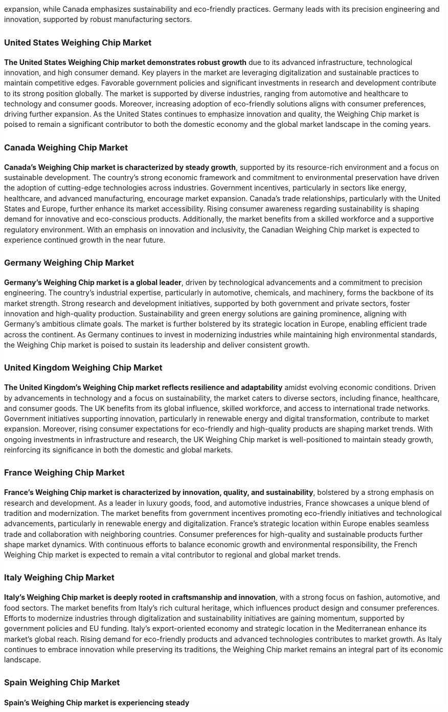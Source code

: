 expansion, while Canada emphasizes sustainability and eco-friendly practices. Germany leads with its precision engineering and innovation, supported by robust manufacturing sectors.</span></em></p></blockquote><h3><strong>United States Weighing Chip Market</strong></h3><p><strong>The United States Weighing Chip market demonstrates robust growth</strong> due to its advanced infrastructure, technological innovation, and high consumer demand. Key players in the market are leveraging digitalization and sustainable practices to maintain competitive edges. Favorable government policies and significant investments in research and development contribute to its strong position globally. The market is supported by diverse industries, ranging from automotive and healthcare to technology and consumer goods. Moreover, increasing adoption of eco-friendly solutions aligns with consumer preferences, driving further expansion. As the United States continues to emphasize innovation and quality, the Weighing Chip market is poised to remain a significant contributor to both the domestic economy and the global market landscape in the coming years.</p><h3><strong>Canada Weighing Chip Market</strong></h3><p><strong>Canada&rsquo;s Weighing Chip market is characterized by steady growth</strong>, supported by its resource-rich environment and a focus on sustainable development. The country&rsquo;s strong economic framework and commitment to environmental preservation have driven the adoption of cutting-edge technologies across industries. Government incentives, particularly in sectors like energy, healthcare, and advanced manufacturing, encourage market expansion. Canada&rsquo;s trade relationships, particularly with the United States and Europe, further enhance its market accessibility. Rising consumer awareness regarding sustainability is shaping demand for innovative and eco-conscious products. Additionally, the market benefits from a skilled workforce and a supportive regulatory environment. With an emphasis on innovation and inclusivity, the Canadian Weighing Chip market is expected to experience continued growth in the near future.</p><h3><strong>Germany Weighing Chip Market</strong></h3><p><strong>Germany&rsquo;s Weighing Chip market is a global leader</strong>, driven by technological advancements and a commitment to precision engineering. The country&rsquo;s industrial expertise, particularly in automotive, chemicals, and machinery, forms the backbone of its market strength. Strong research and development initiatives, supported by both government and private sectors, foster innovation and high-quality production. Sustainability and green energy solutions are gaining prominence, aligning with Germany&rsquo;s ambitious climate goals. The market is further bolstered by its strategic location in Europe, enabling efficient trade across the continent. As Germany continues to invest in modernizing industries while maintaining high environmental standards, the Weighing Chip market is poised to sustain its leadership and deliver consistent growth.</p><h3><strong>United Kingdom Weighing Chip Market</strong></h3><p><strong>The United Kingdom&rsquo;s Weighing Chip market reflects resilience and adaptability</strong> amidst evolving economic conditions. Driven by advancements in technology and a focus on sustainability, the market caters to diverse sectors, including finance, healthcare, and consumer goods. The UK benefits from its global influence, skilled workforce, and access to international trade networks. Government initiatives supporting innovation, particularly in renewable energy and digital transformation, contribute to market expansion. Moreover, rising consumer expectations for eco-friendly and high-quality products are shaping market trends. With ongoing investments in infrastructure and research, the UK Weighing Chip market is well-positioned to maintain steady growth, reinforcing its significance in both the domestic and global markets.</p><h3><strong>France Weighing Chip Market</strong></h3><p><strong>France&rsquo;s Weighing Chip market is characterized by innovation, quality, and sustainability</strong>, bolstered by a strong emphasis on research and development. As a leader in luxury goods, food, and automotive industries, France showcases a unique blend of tradition and modernization. The market benefits from government incentives promoting eco-friendly initiatives and technological advancements, particularly in renewable energy and digitalization. France&rsquo;s strategic location within Europe enables seamless trade and collaboration with neighboring countries. Consumer preferences for high-quality and sustainable products further shape market dynamics. With continuous efforts to balance economic growth and environmental responsibility, the French Weighing Chip market is expected to remain a vital contributor to regional and global market trends.</p><h3><strong>Italy Weighing Chip Market</strong></h3><p><strong>Italy&rsquo;s Weighing Chip market is deeply rooted in craftsmanship and innovation</strong>, with a strong focus on fashion, automotive, and food sectors. The market benefits from Italy&rsquo;s rich cultural heritage, which influences product design and consumer preferences. Efforts to modernize industries through digitalization and sustainability initiatives are gaining momentum, supported by government policies and EU funding. Italy&rsquo;s export-oriented economy and strategic location in the Mediterranean enhance its market&rsquo;s global reach. Rising demand for eco-friendly products and advanced technologies contributes to market growth. As Italy continues to embrace innovation while preserving its traditions, the Weighing Chip market remains an integral part of its economic landscape.</p><h3><strong>Spain Weighing Chip Market</strong></h3><p><strong>Spain&rsquo;s Weighing Chip market is experiencing steady
